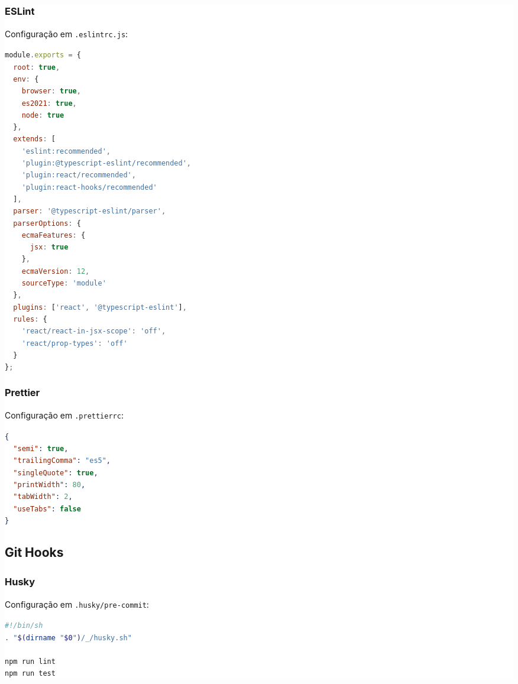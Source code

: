 ### ESLint
Configuração em `.eslintrc.js`:
```javascript
module.exports = {
  root: true,
  env: {
    browser: true,
    es2021: true,
    node: true
  },
  extends: [
    'eslint:recommended',
    'plugin:@typescript-eslint/recommended',
    'plugin:react/recommended',
    'plugin:react-hooks/recommended'
  ],
  parser: '@typescript-eslint/parser',
  parserOptions: {
    ecmaFeatures: {
      jsx: true
    },
    ecmaVersion: 12,
    sourceType: 'module'
  },
  plugins: ['react', '@typescript-eslint'],
  rules: {
    'react/react-in-jsx-scope': 'off',
    'react/prop-types': 'off'
  }
};
```

### Prettier
Configuração em `.prettierrc`:
```json
{
  "semi": true,
  "trailingComma": "es5",
  "singleQuote": true,
  "printWidth": 80,
  "tabWidth": 2,
  "useTabs": false
}
```

## Git Hooks

### Husky
Configuração em `.husky/pre-commit`:
```bash
#!/bin/sh
. "$(dirname "$0")/_/husky.sh"

npm run lint
npm run test
```
